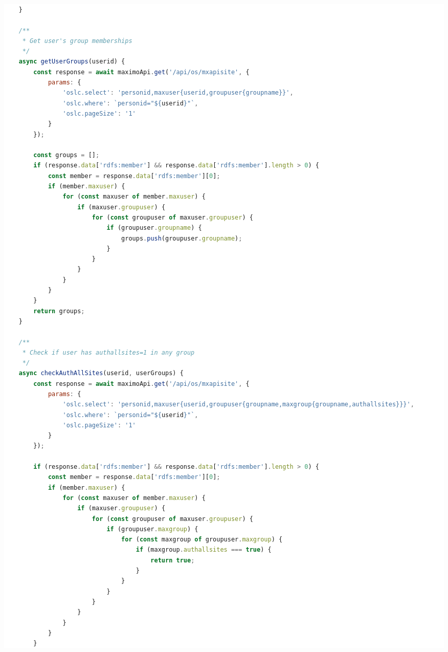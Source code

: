 ```javascript
    }

    /**
     * Get user's group memberships
     */
    async getUserGroups(userid) {
        const response = await maximoApi.get('/api/os/mxapisite', {
            params: {
                'oslc.select': 'personid,maxuser{userid,groupuser{groupname}}',
                'oslc.where': `personid="${userid}"`,
                'oslc.pageSize': '1'
            }
        });

        const groups = [];
        if (response.data['rdfs:member'] && response.data['rdfs:member'].length > 0) {
            const member = response.data['rdfs:member'][0];
            if (member.maxuser) {
                for (const maxuser of member.maxuser) {
                    if (maxuser.groupuser) {
                        for (const groupuser of maxuser.groupuser) {
                            if (groupuser.groupname) {
                                groups.push(groupuser.groupname);
                            }
                        }
                    }
                }
            }
        }
        return groups;
    }

    /**
     * Check if user has authallsites=1 in any group
     */
    async checkAuthAllSites(userid, userGroups) {
        const response = await maximoApi.get('/api/os/mxapisite', {
            params: {
                'oslc.select': 'personid,maxuser{userid,groupuser{groupname,maxgroup{groupname,authallsites}}}',
                'oslc.where': `personid="${userid}"`,
                'oslc.pageSize': '1'
            }
        });

        if (response.data['rdfs:member'] && response.data['rdfs:member'].length > 0) {
            const member = response.data['rdfs:member'][0];
            if (member.maxuser) {
                for (const maxuser of member.maxuser) {
                    if (maxuser.groupuser) {
                        for (const groupuser of maxuser.groupuser) {
                            if (groupuser.maxgroup) {
                                for (const maxgroup of groupuser.maxgroup) {
                                    if (maxgroup.authallsites === true) {
                                        return true;
                                    }
                                }
                            }
                        }
                    }
                }
            }
        }
```